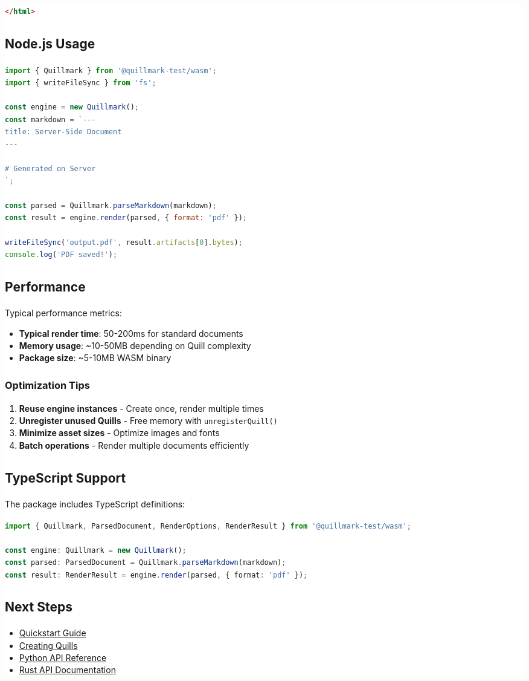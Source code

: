 ```html
</html>
```

## Node.js Usage

```javascript
import { Quillmark } from '@quillmark-test/wasm';
import { writeFileSync } from 'fs';

const engine = new Quillmark();
const markdown = `---
title: Server-Side Document
---

# Generated on Server
`;

const parsed = Quillmark.parseMarkdown(markdown);
const result = engine.render(parsed, { format: 'pdf' });

writeFileSync('output.pdf', result.artifacts[0].bytes);
console.log('PDF saved!');
```

## Performance

Typical performance metrics:

- **Typical render time**: 50-200ms for standard documents
- **Memory usage**: ~10-50MB depending on Quill complexity
- **Package size**: ~5-10MB WASM binary

### Optimization Tips

1. **Reuse engine instances** - Create once, render multiple times
2. **Unregister unused Quills** - Free memory with `unregisterQuill()`
3. **Minimize asset sizes** - Optimize images and fonts
4. **Batch operations** - Render multiple documents efficiently

## TypeScript Support

The package includes TypeScript definitions:

```typescript
import { Quillmark, ParsedDocument, RenderOptions, RenderResult } from '@quillmark-test/wasm';

const engine: Quillmark = new Quillmark();
const parsed: ParsedDocument = Quillmark.parseMarkdown(markdown);
const result: RenderResult = engine.render(parsed, { format: 'pdf' });
```

## Next Steps

- [Quickstart Guide](../getting-started/quickstart.md)
- [Creating Quills](../guides/creating-quills.md)
- [Python API Reference](../python/api.md)
- [Rust API Documentation](https://docs.rs/quillmark/latest/quillmark/)

